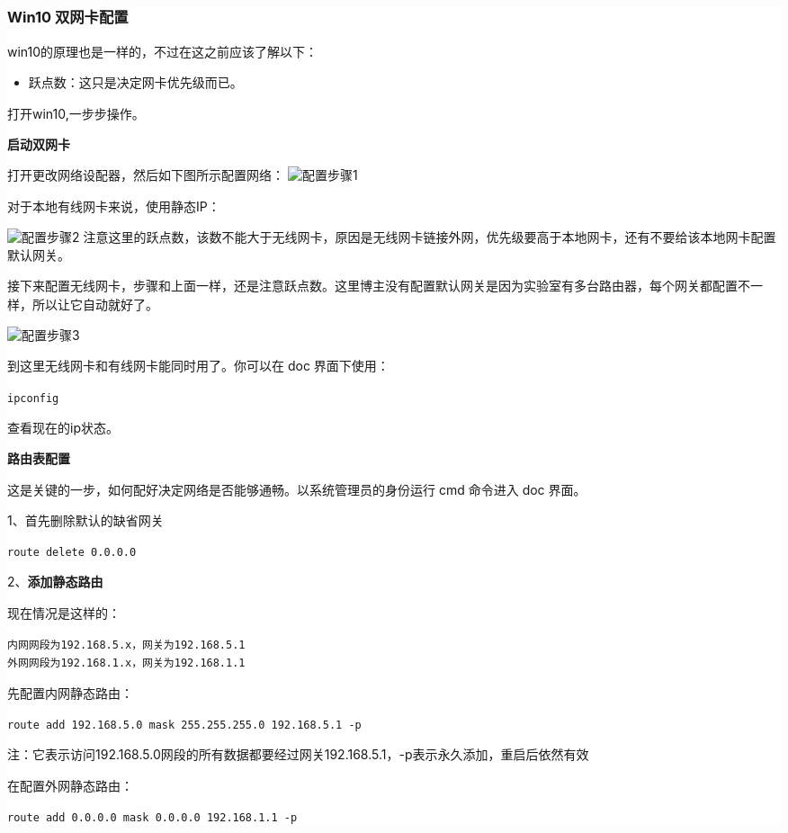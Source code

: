 
### Win10 双网卡配置


win10的原理也是一样的，不过在这之前应该了解以下：

 - 跃点数：这只是决定网卡优先级而已。

打开win10,一步步操作。

**启动双网卡**

打开更改网络设配器，然后如下图所示配置网络：
![配置步骤1](http://img.blog.csdn.net/20161104183416425)

对于本地有线网卡来说，使用静态IP：

![配置步骤2](http://img.blog.csdn.net/20161104183537470)
注意这里的跃点数，该数不能大于无线网卡，原因是无线网卡链接外网，优先级要高于本地网卡，还有不要给该本地网卡配置默认网关。

接下来配置无线网卡，步骤和上面一样，还是注意跃点数。这里博主没有配置默认网关是因为实验室有多台路由器，每个网关都配置不一样，所以让它自动就好了。

![配置步骤3](http://img.blog.csdn.net/20161104183621767)

到这里无线网卡和有线网卡能同时用了。你可以在 doc 界面下使用：

```
ipconfig   
```

查看现在的ip状态。

**路由表配置**

这是关键的一步，如何配好决定网络是否能够通畅。以系统管理员的身份运行 cmd 命令进入 doc 界面。

1、首先删除默认的缺省网关

```
route delete 0.0.0.0  
```



2、**添加静态路由**

现在情况是这样的：

	内网网段为192.168.5.x，网关为192.168.5.1
	外网网段为192.168.1.x，网关为192.168.1.1

先配置内网静态路由：

```
route add 192.168.5.0 mask 255.255.255.0 192.168.5.1 -p
```

注：它表示访问192.168.5.0网段的所有数据都要经过网关192.168.5.1，-p表示永久添加，重启后依然有效

在配置外网静态路由：

```
route add 0.0.0.0 mask 0.0.0.0 192.168.1.1 -p
```
